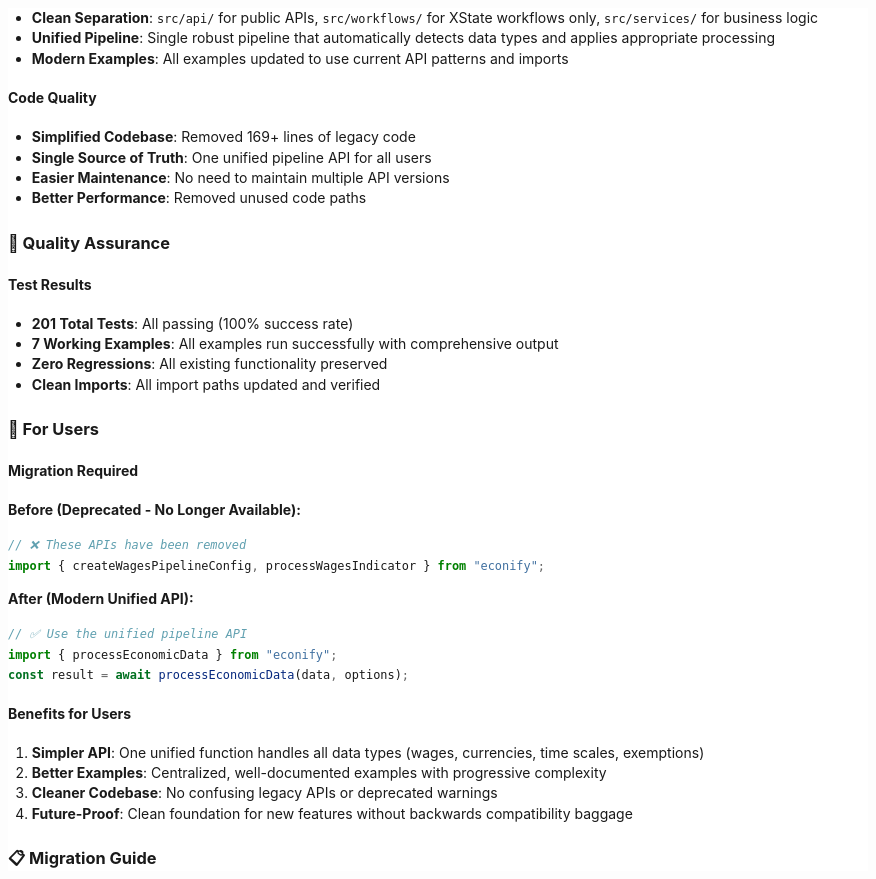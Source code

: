 - **Clean Separation**: `src/api/` for public APIs, `src/workflows/` for XState
  workflows only, `src/services/` for business logic
- **Unified Pipeline**: Single robust pipeline that automatically detects data
  types and applies appropriate processing
- **Modern Examples**: All examples updated to use current API patterns and
  imports

#### Code Quality

- **Simplified Codebase**: Removed 169+ lines of legacy code
- **Single Source of Truth**: One unified pipeline API for all users
- **Easier Maintenance**: No need to maintain multiple API versions
- **Better Performance**: Removed unused code paths

### 🧪 Quality Assurance

#### Test Results

- **201 Total Tests**: All passing (100% success rate)
- **7 Working Examples**: All examples run successfully with comprehensive
  output
- **Zero Regressions**: All existing functionality preserved
- **Clean Imports**: All import paths updated and verified

### 🚀 For Users

#### Migration Required

**Before (Deprecated - No Longer Available):**

```typescript
// ❌ These APIs have been removed
import { createWagesPipelineConfig, processWagesIndicator } from "econify";
```

**After (Modern Unified API):**

```typescript
// ✅ Use the unified pipeline API
import { processEconomicData } from "econify";
const result = await processEconomicData(data, options);
```

#### Benefits for Users

1. **Simpler API**: One unified function handles all data types (wages,
   currencies, time scales, exemptions)
2. **Better Examples**: Centralized, well-documented examples with progressive
   complexity
3. **Cleaner Codebase**: No confusing legacy APIs or deprecated warnings
4. **Future-Proof**: Clean foundation for new features without backwards
   compatibility baggage

### 📋 Migration Guide
